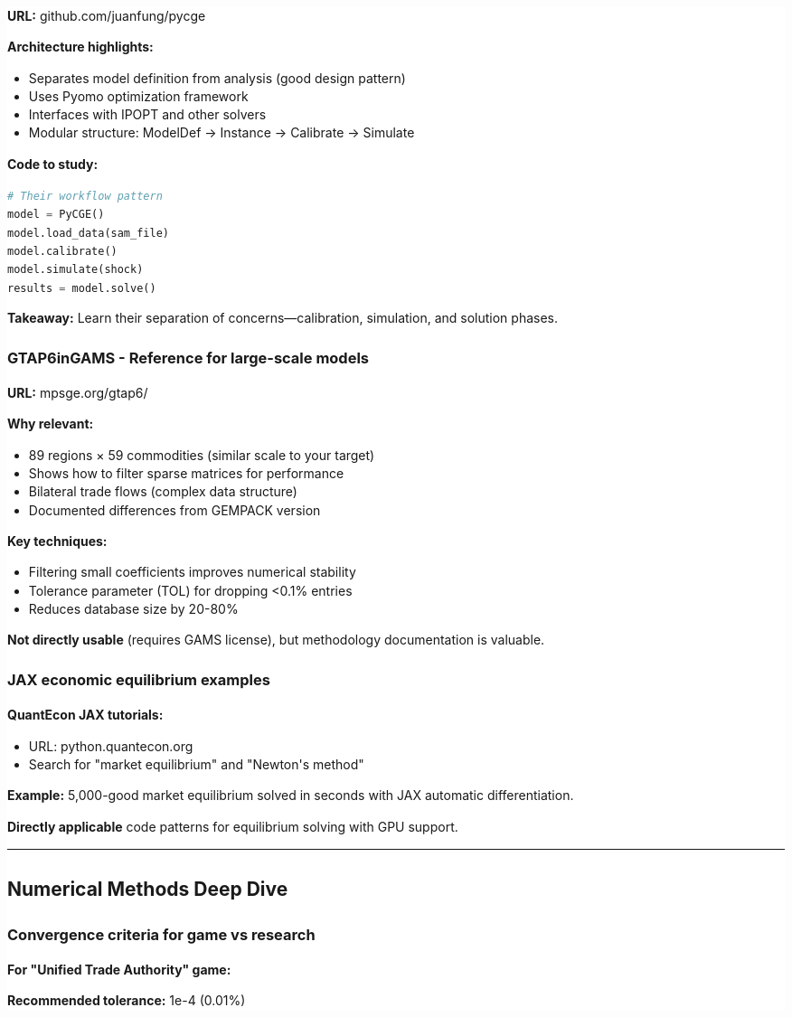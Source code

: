 **URL:** github.com/juanfung/pycge

**Architecture highlights:**
- Separates model definition from analysis (good design pattern)
- Uses Pyomo optimization framework
- Interfaces with IPOPT and other solvers
- Modular structure: ModelDef → Instance → Calibrate → Simulate

**Code to study:**
```python
# Their workflow pattern
model = PyCGE()
model.load_data(sam_file)
model.calibrate()
model.simulate(shock)
results = model.solve()
```

**Takeaway:** Learn their separation of concerns—calibration, simulation, and solution phases.

### GTAP6inGAMS - Reference for large-scale models

**URL:** mpsge.org/gtap6/

**Why relevant:**
- 89 regions × 59 commodities (similar scale to your target)
- Shows how to filter sparse matrices for performance
- Bilateral trade flows (complex data structure)
- Documented differences from GEMPACK version

**Key techniques:**
- Filtering small coefficients improves numerical stability
- Tolerance parameter (TOL) for dropping \<0.1% entries
- Reduces database size by 20-80%

**Not directly usable** (requires GAMS license), but methodology documentation is valuable.

### JAX economic equilibrium examples

**QuantEcon JAX tutorials:**
- URL: python.quantecon.org
- Search for "market equilibrium" and "Newton's method"

**Example:** 5,000-good market equilibrium solved in seconds with JAX automatic differentiation.

**Directly applicable** code patterns for equilibrium solving with GPU support.

---

## Numerical Methods Deep Dive

### Convergence criteria for game vs research

**For "Unified Trade Authority" game:**

**Recommended tolerance:** 1e-4 (0.01%)
